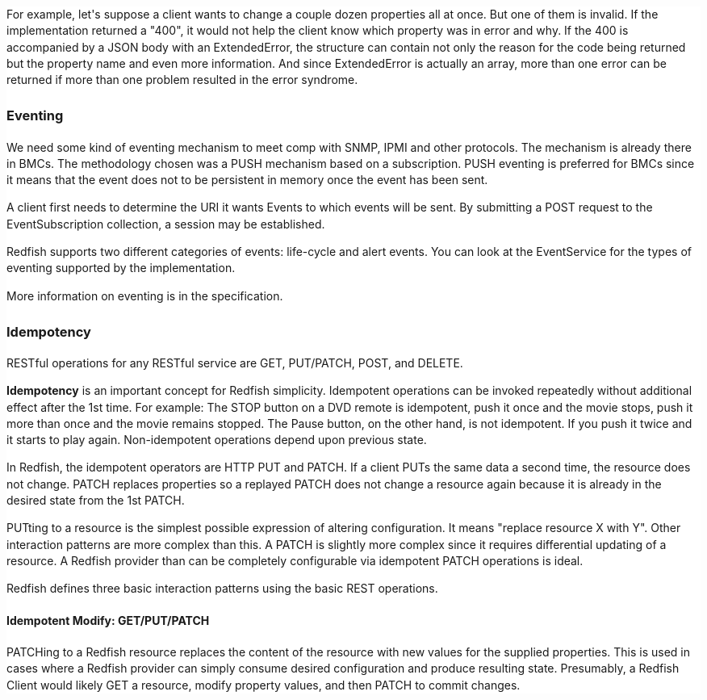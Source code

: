 For example, let's suppose a client wants to change a couple dozen properties all at once.  But one of them is invalid. If the implementation returned a "400", it would not help the client know which property was in error and why.  If the 400 is accompanied by a JSON body with an ExtendedError, the structure can contain not only the reason for the code being returned but the property name and even more information.  And since ExtendedError is actually an array, more than one error can be returned if more than one problem resulted in the error syndrome.  

### Eventing
We need some kind of eventing mechanism to meet comp with SNMP, IPMI and other protocols.  The mechanism is already there in BMCs.  The methodology chosen was a PUSH mechanism based on a subscription.  PUSH eventing is preferred for BMCs since it means that the event does not to be persistent in memory once the event has been sent.

A client first needs to determine the URI it wants Events to which events will be sent.  By submitting a POST request to the EventSubscription collection, a session may be established.

Redfish supports two different categories of events: life-cycle and alert events.  You can look at the EventService for the types of eventing supported by the implementation. 

More information on eventing is in the specification.

### Idempotency
RESTful operations for any RESTful service are GET, PUT/PATCH, POST, and
DELETE.

**Idempotency** is an important concept for Redfish simplicity.  Idempotent
operations can be invoked repeatedly without additional effect after the 1st
time.  For example:  The STOP button on a DVD remote is idempotent, push it
once and the movie stops, push it more than once and the movie remains stopped.
The Pause button, on the other hand, is not idempotent.  If you push it twice
and it starts to play again.  Non-idempotent operations depend upon previous
state.

In Redfish, the idempotent operators are HTTP PUT and PATCH. If a client PUTs
the same data a second time, the resource does not change. PATCH replaces
properties so a replayed PATCH does not change a resource again because it is
already in the desired state from the 1st PATCH.

PUTting to a resource is the simplest possible expression of altering
configuration.  It means "replace resource X with Y".  Other interaction
patterns are more complex than this.  A PATCH is slightly more complex since it
requires differential updating of a resource. A Redfish provider than can be
completely configurable via idempotent PATCH operations is ideal.

Redfish defines three basic interaction patterns using the basic REST
operations.

#### Idempotent Modify:  GET/PUT/PATCH

PATCHing to a Redfish resource replaces the content of the resource with new
values for the supplied properties.  This is used in cases where a Redfish
provider can simply consume desired configuration and produce resulting state.
Presumably, a Redfish Client would likely GET a resource, modify property
values, and then PATCH to commit changes.
